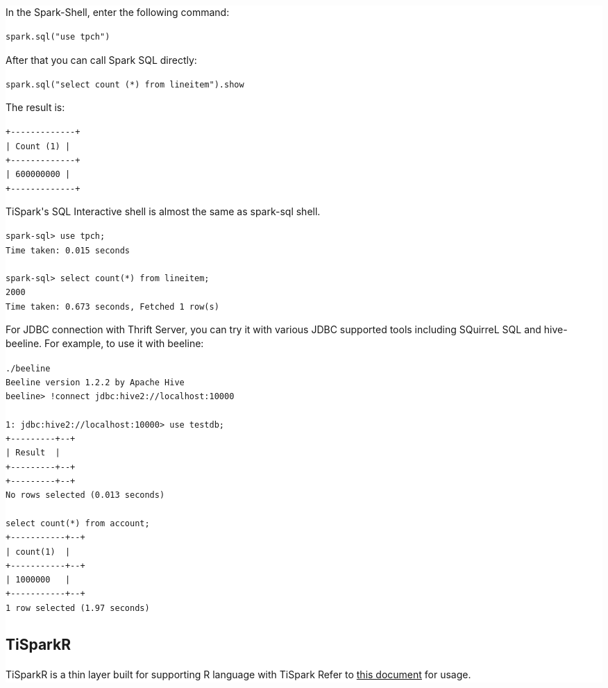 In the Spark-Shell, enter the following command:
```
spark.sql("use tpch")
```
After that you can call Spark SQL directly:

```
spark.sql("select count (*) from lineitem").show
```

The result is:

```
+-------------+
| Count (1) |
+-------------+
| 600000000 |
+-------------+
```

TiSpark's SQL Interactive shell is almost the same as spark-sql shell.

```
spark-sql> use tpch;
Time taken: 0.015 seconds

spark-sql> select count(*) from lineitem;
2000
Time taken: 0.673 seconds, Fetched 1 row(s)
```

For JDBC connection with Thrift Server, you can try it with various JDBC supported tools including SQuirreL SQL and hive-beeline.
For example, to use it with beeline:
```
./beeline
Beeline version 1.2.2 by Apache Hive
beeline> !connect jdbc:hive2://localhost:10000

1: jdbc:hive2://localhost:10000> use testdb;
+---------+--+
| Result  |
+---------+--+
+---------+--+
No rows selected (0.013 seconds)

select count(*) from account;
+-----------+--+
| count(1)  |
+-----------+--+
| 1000000   |
+-----------+--+
1 row selected (1.97 seconds)
```

## TiSparkR
TiSparkR is a thin layer built for supporting R language with TiSpark
Refer to [this document](../R/README.md) for usage.
